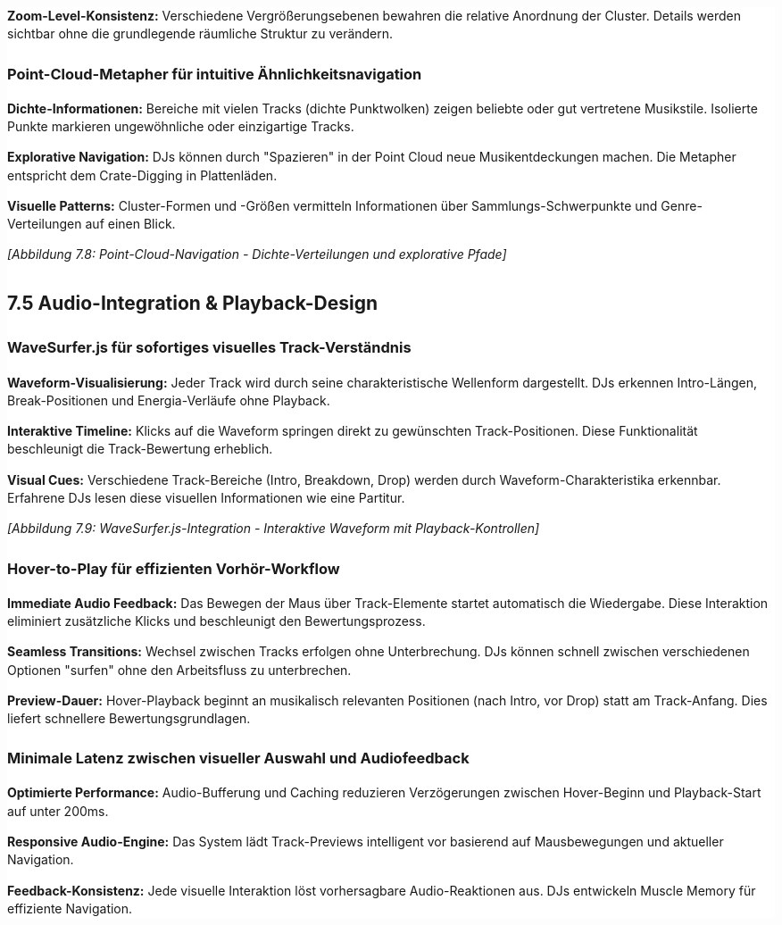 **Zoom-Level-Konsistenz:** Verschiedene Vergrößerungsebenen bewahren die relative Anordnung der Cluster. Details werden sichtbar ohne die grundlegende räumliche Struktur zu verändern.

### Point-Cloud-Metapher für intuitive Ähnlichkeitsnavigation

**Dichte-Informationen:** Bereiche mit vielen Tracks (dichte Punktwolken) zeigen beliebte oder gut vertretene Musikstile. Isolierte Punkte markieren ungewöhnliche oder einzigartige Tracks.

**Explorative Navigation:** DJs können durch "Spazieren" in der Point Cloud neue Musikentdeckungen machen. Die Metapher entspricht dem Crate-Digging in Plattenläden.

**Visuelle Patterns:** Cluster-Formen und -Größen vermitteln Informationen über Sammlungs-Schwerpunkte und Genre-Verteilungen auf einen Blick.

*[Abbildung 7.8: Point-Cloud-Navigation - Dichte-Verteilungen und explorative Pfade]*

## 7.5 Audio-Integration & Playback-Design

### WaveSurfer.js für sofortiges visuelles Track-Verständnis

**Waveform-Visualisierung:** Jeder Track wird durch seine charakteristische Wellenform dargestellt. DJs erkennen Intro-Längen, Break-Positionen und Energia-Verläufe ohne Playback.

**Interaktive Timeline:** Klicks auf die Waveform springen direkt zu gewünschten Track-Positionen. Diese Funktionalität beschleunigt die Track-Bewertung erheblich.

**Visual Cues:** Verschiedene Track-Bereiche (Intro, Breakdown, Drop) werden durch Waveform-Charakteristika erkennbar. Erfahrene DJs lesen diese visuellen Informationen wie eine Partitur.

*[Abbildung 7.9: WaveSurfer.js-Integration - Interaktive Waveform mit Playback-Kontrollen]*

### Hover-to-Play für effizienten Vorhör-Workflow

**Immediate Audio Feedback:** Das Bewegen der Maus über Track-Elemente startet automatisch die Wiedergabe. Diese Interaktion eliminiert zusätzliche Klicks und beschleunigt den Bewertungsprozess.

**Seamless Transitions:** Wechsel zwischen Tracks erfolgen ohne Unterbrechung. DJs können schnell zwischen verschiedenen Optionen "surfen" ohne den Arbeitsfluss zu unterbrechen.

**Preview-Dauer:** Hover-Playback beginnt an musikalisch relevanten Positionen (nach Intro, vor Drop) statt am Track-Anfang. Dies liefert schnellere Bewertungsgrundlagen.

### Minimale Latenz zwischen visueller Auswahl und Audiofeedback

**Optimierte Performance:** Audio-Bufferung und Caching reduzieren Verzögerungen zwischen Hover-Beginn und Playback-Start auf unter 200ms.

**Responsive Audio-Engine:** Das System lädt Track-Previews intelligent vor basierend auf Mausbewegungen und aktueller Navigation.

**Feedback-Konsistenz:** Jede visuelle Interaktion löst vorhersagbare Audio-Reaktionen aus. DJs entwickeln Muscle Memory für effiziente Navigation.
